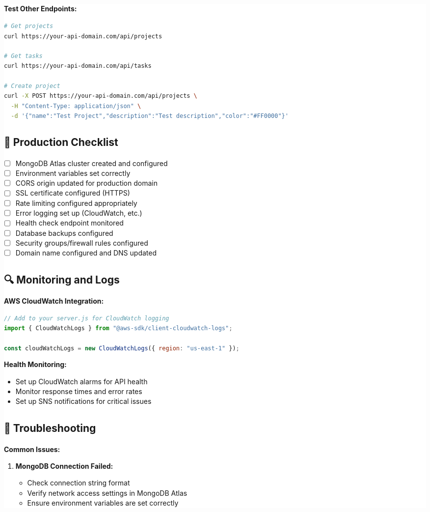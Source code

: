 **Test Other Endpoints:**

```bash
# Get projects
curl https://your-api-domain.com/api/projects

# Get tasks
curl https://your-api-domain.com/api/tasks

# Create project
curl -X POST https://your-api-domain.com/api/projects \
  -H "Content-Type: application/json" \
  -d '{"name":"Test Project","description":"Test description","color":"#FF0000"}'
```

## 📝 Production Checklist

- [ ] MongoDB Atlas cluster created and configured
- [ ] Environment variables set correctly
- [ ] CORS origin updated for production domain
- [ ] SSL certificate configured (HTTPS)
- [ ] Rate limiting configured appropriately
- [ ] Error logging set up (CloudWatch, etc.)
- [ ] Health check endpoint monitored
- [ ] Database backups configured
- [ ] Security groups/firewall rules configured
- [ ] Domain name configured and DNS updated

## 🔍 Monitoring and Logs

**AWS CloudWatch Integration:**

```javascript
// Add to your server.js for CloudWatch logging
import { CloudWatchLogs } from "@aws-sdk/client-cloudwatch-logs";

const cloudWatchLogs = new CloudWatchLogs({ region: "us-east-1" });
```

**Health Monitoring:**

- Set up CloudWatch alarms for API health
- Monitor response times and error rates
- Set up SNS notifications for critical issues

## 🔧 Troubleshooting

**Common Issues:**

1. **MongoDB Connection Failed:**

   - Check connection string format
   - Verify network access settings in MongoDB Atlas
   - Ensure environment variables are set correctly
